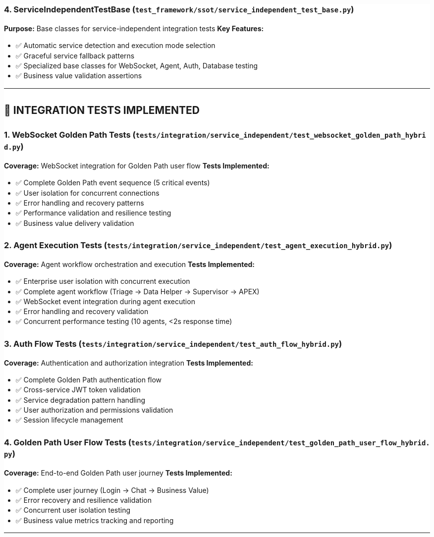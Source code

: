 ### 4. ServiceIndependentTestBase (`test_framework/ssot/service_independent_test_base.py`)
**Purpose:** Base classes for service-independent integration tests
**Key Features:**
- ✅ Automatic service detection and execution mode selection
- ✅ Graceful service fallback patterns
- ✅ Specialized base classes for WebSocket, Agent, Auth, Database testing
- ✅ Business value validation assertions

---

## 🧪 INTEGRATION TESTS IMPLEMENTED

### 1. WebSocket Golden Path Tests (`tests/integration/service_independent/test_websocket_golden_path_hybrid.py`)
**Coverage:** WebSocket integration for Golden Path user flow
**Tests Implemented:**
- ✅ Complete Golden Path event sequence (5 critical events)
- ✅ User isolation for concurrent connections
- ✅ Error handling and recovery patterns
- ✅ Performance validation and resilience testing
- ✅ Business value delivery validation

### 2. Agent Execution Tests (`tests/integration/service_independent/test_agent_execution_hybrid.py`)
**Coverage:** Agent workflow orchestration and execution
**Tests Implemented:**
- ✅ Enterprise user isolation with concurrent execution
- ✅ Complete agent workflow (Triage → Data Helper → Supervisor → APEX)
- ✅ WebSocket event integration during agent execution
- ✅ Error handling and recovery validation
- ✅ Concurrent performance testing (10 agents, <2s response time)

### 3. Auth Flow Tests (`tests/integration/service_independent/test_auth_flow_hybrid.py`)
**Coverage:** Authentication and authorization integration
**Tests Implemented:**
- ✅ Complete Golden Path authentication flow
- ✅ Cross-service JWT token validation
- ✅ Service degradation pattern handling
- ✅ User authorization and permissions validation
- ✅ Session lifecycle management

### 4. Golden Path User Flow Tests (`tests/integration/service_independent/test_golden_path_user_flow_hybrid.py`)
**Coverage:** End-to-end Golden Path user journey
**Tests Implemented:**
- ✅ Complete user journey (Login → Chat → Business Value)
- ✅ Error recovery and resilience validation
- ✅ Concurrent user isolation testing
- ✅ Business value metrics tracking and reporting

---